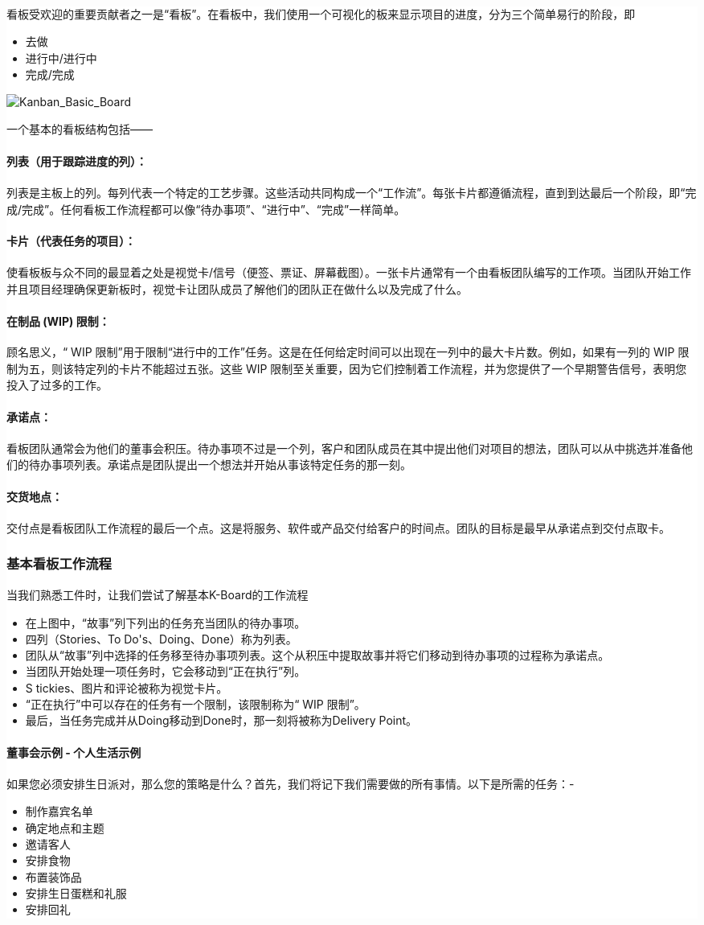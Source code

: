 看板受欢迎的重要贡献者之一是“看板”。在看板中，我们使用一个可视化的板来显示项目的进度，分为三个简单易行的阶段，即

-   去做
-   进行中/进行中
-   完成/完成

![Kanban_Basic_Board](https://toolsqa.com/gallery/Agile%20-%20Scrum/1.Kanban_Basic_Board.png)

一个基本的看板结构包括——

#### 列表（用于跟踪进度的列）：

列表是主板上的列。每列代表一个特定的工艺步骤。这些活动共同构成一个“工作流”。每张卡片都遵循流程，直到到达最后一个阶段，即“完成/完成”。任何看板工作流程都可以像“待办事项”、“进行中”、“完成”一样简单。

#### 卡片（代表任务的项目）：

使看板板与众不同的最显着之处是视觉卡/信号（便签、票证、屏幕截图）。一张卡片通常有一个由看板团队编写的工作项。当团队开始工作并且项目经理确保更新板时，视觉卡让团队成员了解他们的团队正在做什么以及完成了什么。

#### 在制品 (WIP) 限制：

顾名思义，“ WIP 限制”用于限制“进行中的工作”任务。这是在任何给定时间可以出现在一列中的最大卡片数。例如，如果有一列的 WIP 限制为五，则该特定列的卡片不能超过五张。这些 WIP 限制至关重要，因为它们控制着工作流程，并为您提供了一个早期警告信号，表明您投入了过多的工作。

#### 承诺点：

看板团队通常会为他们的董事会积压。待办事项不过是一个列，客户和团队成员在其中提出他们对项目的想法，团队可以从中挑选并准备他们的待办事项列表。承诺点是团队提出一个想法并开始从事该特定任务的那一刻。

#### 交货地点：

交付点是看板团队工作流程的最后一个点。这是将服务、软件或产品交付给客户的时间点。团队的目标是最早从承诺点到交付点取卡。

### 基本看板工作流程

当我们熟悉工件时，让我们尝试了解基本K-Board的工作流程

-   在上图中，“故事”列下列出的任务充当团队的待办事项。
-   四列（Stories、To Do's、Doing、Done）称为列表。
-   团队从“故事”列中选择的任务移至待办事项列表。这个从积压中提取故事并将它们移动到待办事项的过程称为承诺点。
-   当团队开始处理一项任务时，它会移动到“正在执行”列。
-   S tickies、图片和评论被称为视觉卡片。
-   “正在执行”中可以存在的任务有一个限制，该限制称为“ WIP 限制”。
-   最后，当任务完成并从Doing移动到Done时，那一刻将被称为Delivery Point。

#### 董事会示例 - 个人生活示例

如果您必须安排生日派对，那么您的策略是什么？首先，我们将记下我们需要做的所有事情。以下是所需的任务：-

-   制作嘉宾名单
-   确定地点和主题
-   邀请客人
-   安排食物
-   布置装饰品
-   安排生日蛋糕和礼服
-   安排回礼
